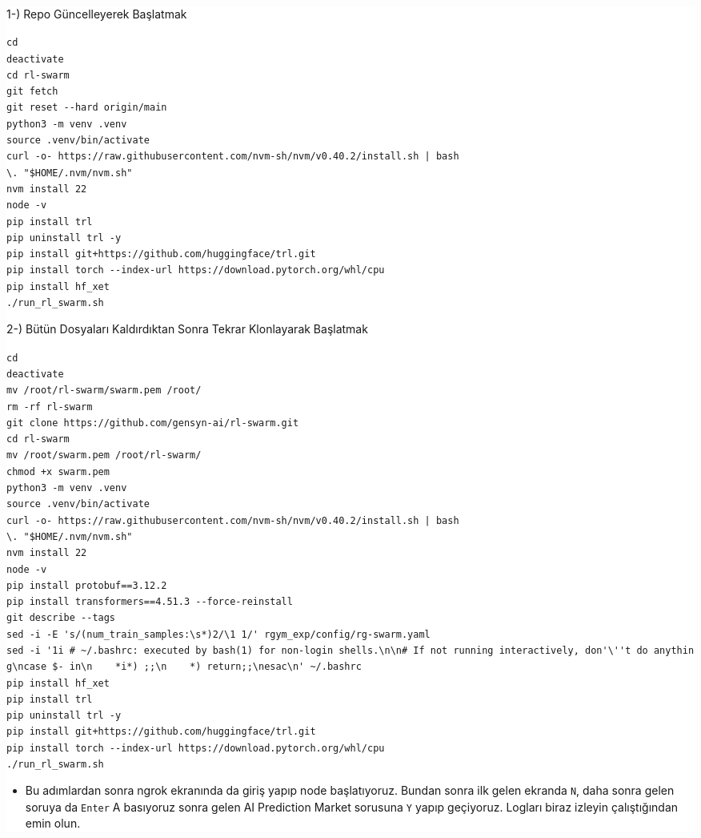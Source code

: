 1-) Repo Güncelleyerek Başlatmak
```
cd
deactivate
cd rl-swarm
git fetch
git reset --hard origin/main
python3 -m venv .venv
source .venv/bin/activate
curl -o- https://raw.githubusercontent.com/nvm-sh/nvm/v0.40.2/install.sh | bash
\. "$HOME/.nvm/nvm.sh"
nvm install 22
node -v
pip install trl
pip uninstall trl -y
pip install git+https://github.com/huggingface/trl.git
pip install torch --index-url https://download.pytorch.org/whl/cpu
pip install hf_xet
./run_rl_swarm.sh
```

2-) Bütün Dosyaları Kaldırdıktan Sonra Tekrar Klonlayarak Başlatmak
```
cd
deactivate
mv /root/rl-swarm/swarm.pem /root/
rm -rf rl-swarm
git clone https://github.com/gensyn-ai/rl-swarm.git
cd rl-swarm
mv /root/swarm.pem /root/rl-swarm/
chmod +x swarm.pem
python3 -m venv .venv
source .venv/bin/activate
curl -o- https://raw.githubusercontent.com/nvm-sh/nvm/v0.40.2/install.sh | bash
\. "$HOME/.nvm/nvm.sh"
nvm install 22
node -v
pip install protobuf==3.12.2
pip install transformers==4.51.3 --force-reinstall
git describe --tags
sed -i -E 's/(num_train_samples:\s*)2/\1 1/' rgym_exp/config/rg-swarm.yaml
sed -i '1i # ~/.bashrc: executed by bash(1) for non-login shells.\n\n# If not running interactively, don'\''t do anything\ncase $- in\n    *i*) ;;\n    *) return;;\nesac\n' ~/.bashrc
pip install hf_xet
pip install trl
pip uninstall trl -y
pip install git+https://github.com/huggingface/trl.git
pip install torch --index-url https://download.pytorch.org/whl/cpu
./run_rl_swarm.sh
```

- Bu adımlardan sonra ngrok ekranında da giriş yapıp node başlatıyoruz. Bundan sonra ilk gelen ekranda ``N``, daha sonra gelen soruya da ``Enter`` A basıyoruz sonra gelen AI Prediction Market sorusuna ``Y`` yapıp geçiyoruz. Logları biraz izleyin çalıştığından emin olun.
